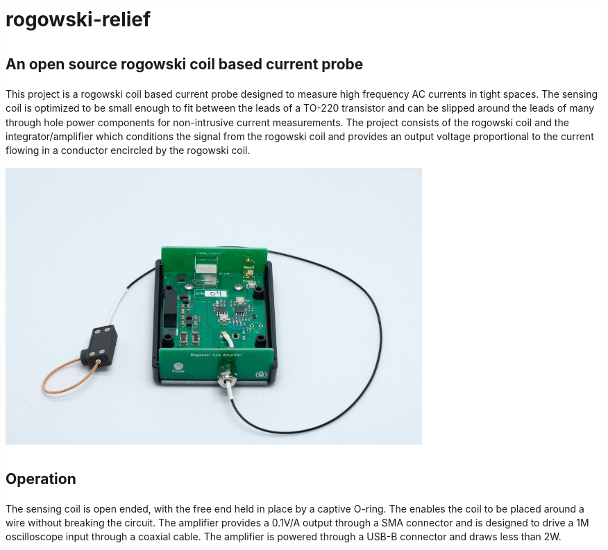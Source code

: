 # rogowski-relief
## An open source rogowski coil based current probe

This project is a rogowski coil based current probe designed to measure high frequency AC currents in tight spaces.
The sensing coil is optimized to be small enough to fit between the leads of a TO-220 transistor and can be slipped around the leads of many through hole power components for non-intrusive current measurements. 
The project consists of the rogowski coil and the integrator/amplifier which conditions the signal from the rogowski coil and provides an output voltage proportional to the current flowing in a conductor encircled by the rogowski coil. 

<img src="doc/images/amplifier_open.jpg" width="600"/>

## Operation
The sensing coil is open ended, with the free end held in place by a captive O-ring.
The enables the coil to be placed around a wire without breaking the circuit.
The amplifier provides a 0.1V/A output through a SMA connector and is designed to drive a 1M oscilloscope input through a coaxial cable. 
The amplifier is powered through a USB-B connector and draws less than 2W. 
